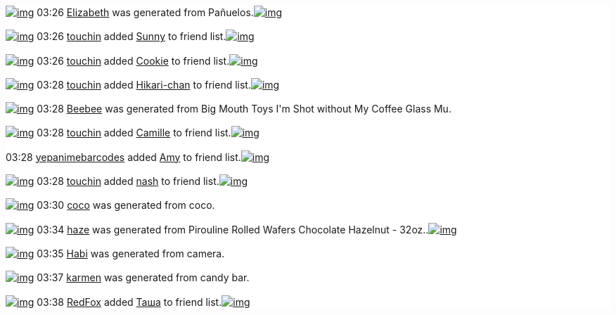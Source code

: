 [![img](http://www.deviantsart.com/2m0064o.png)](http://www.barcodekanojo.com/kanojo/3172466/Elizabeth) 03:26 [Elizabeth](http://www.barcodekanojo.com/kanojo/3172466/Elizabeth) was generated from Pañuelos.[![img](http://www.deviantsart.com/2bb15bb.jpeg)](http://www.barcodekanojo.com/product_images/barcode/5979946/1415211920/Pa%C3%B1uelos.jpg)

[![img](http://www.deviantsart.com/37pfuvd.jpeg)](http://www.barcodekanojo.com/user/495303/touchin) 03:26 [touchin](http://www.barcodekanojo.com/user/495303/touchin) added [Sunny](http://www.barcodekanojo.com/kanojo/2742655/Sunny) to friend list.[![img](http://www.deviantsart.com/32775en.png)](http://www.barcodekanojo.com/kanojo/2742655/Sunny)

[![img](http://www.deviantsart.com/37pfuvd.jpeg)](http://www.barcodekanojo.com/user/495303/touchin) 03:26 [touchin](http://www.barcodekanojo.com/user/495303/touchin) added [Cookie](http://www.barcodekanojo.com/kanojo/2372872/Cookie) to friend list.[![img](http://www.deviantsart.com/2kcem93.png)](http://www.barcodekanojo.com/kanojo/2372872/Cookie)

[![img](http://www.deviantsart.com/37pfuvd.jpeg)](http://www.barcodekanojo.com/user/495303/touchin) 03:28 [touchin](http://www.barcodekanojo.com/user/495303/touchin) added [Hikari-chan](http://www.barcodekanojo.com/kanojo/2490447/Hikari-chan) to friend list.[![img](http://www.deviantsart.com/203ep6t.png)](http://www.barcodekanojo.com/kanojo/2490447/Hikari-chan)

[![img](http://www.deviantsart.com/20a96uf.png)](http://www.barcodekanojo.com/kanojo/3172467/Beebee) 03:28 [Beebee](http://www.barcodekanojo.com/kanojo/3172467/Beebee) was generated from Big Mouth Toys I'm Shot without My Coffee Glass Mu.

[![img](http://www.deviantsart.com/37pfuvd.jpeg)](http://www.barcodekanojo.com/user/495303/touchin) 03:28 [touchin](http://www.barcodekanojo.com/user/495303/touchin) added [Camille](http://www.barcodekanojo.com/kanojo/2924260/Camille) to friend list.[![img](http://www.deviantsart.com/290qp4c.png)](http://www.barcodekanojo.com/kanojo/2924260/Camille)

03:28 [yepanimebarcodes](http://www.barcodekanojo.com/user/483826/yepanimebarcodes) added [Amy](http://www.barcodekanojo.com/kanojo/3152486/Amy) to friend list.[![img](http://www.deviantsart.com/1iptj4p.png)](http://www.barcodekanojo.com/kanojo/3152486/Amy)

[![img](http://www.deviantsart.com/37pfuvd.jpeg)](http://www.barcodekanojo.com/user/495303/touchin) 03:28 [touchin](http://www.barcodekanojo.com/user/495303/touchin) added [nash](http://www.barcodekanojo.com/kanojo/2491020/nash) to friend list.[![img](http://www.deviantsart.com/3msf1q0.png)](http://www.barcodekanojo.com/kanojo/2491020/nash)

[![img](http://www.deviantsart.com/35cj0vu.png)](http://www.barcodekanojo.com/kanojo/3172468/coco) 03:30 [coco](http://www.barcodekanojo.com/kanojo/3172468/coco) was generated from coco.

[![img](http://www.deviantsart.com/2sn8gjs.png)](http://www.barcodekanojo.com/kanojo/3172469/haze) 03:34 [haze](http://www.barcodekanojo.com/kanojo/3172469/haze) was generated from Pirouline Rolled Wafers Chocolate Hazelnut - 32oz..[![img](http://www.deviantsart.com/3s0so0k.jpeg)](http://www.barcodekanojo.com/product_images/barcode/5979955/1415212404/Pirouline%20Rolled%20Wafers%20Chocolate%20Hazelnut%20-%2032oz..jpg)

[![img](http://www.deviantsart.com/1tcum9t.png)](http://www.barcodekanojo.com/kanojo/3172470/Habi) 03:35 [Habi](http://www.barcodekanojo.com/kanojo/3172470/Habi) was generated from camera.

[![img](http://www.deviantsart.com/1s63jmq.png)](http://www.barcodekanojo.com/kanojo/3172471/karmen) 03:37 [karmen](http://www.barcodekanojo.com/kanojo/3172471/karmen) was generated from candy bar.

[![img](http://www.deviantsart.com/1tptup4.jpeg)](http://www.barcodekanojo.com/user/495522/RedFox) 03:38 [RedFox](http://www.barcodekanojo.com/user/495522/RedFox) added [Таша](http://www.barcodekanojo.com/kanojo/2862535/%D0%A2%D0%B0%D1%88%D0%B0) to friend list.[![img](http://www.deviantsart.com/2n8q67b.png)](http://www.barcodekanojo.com/kanojo/2862535/%D0%A2%D0%B0%D1%88%D0%B0)

